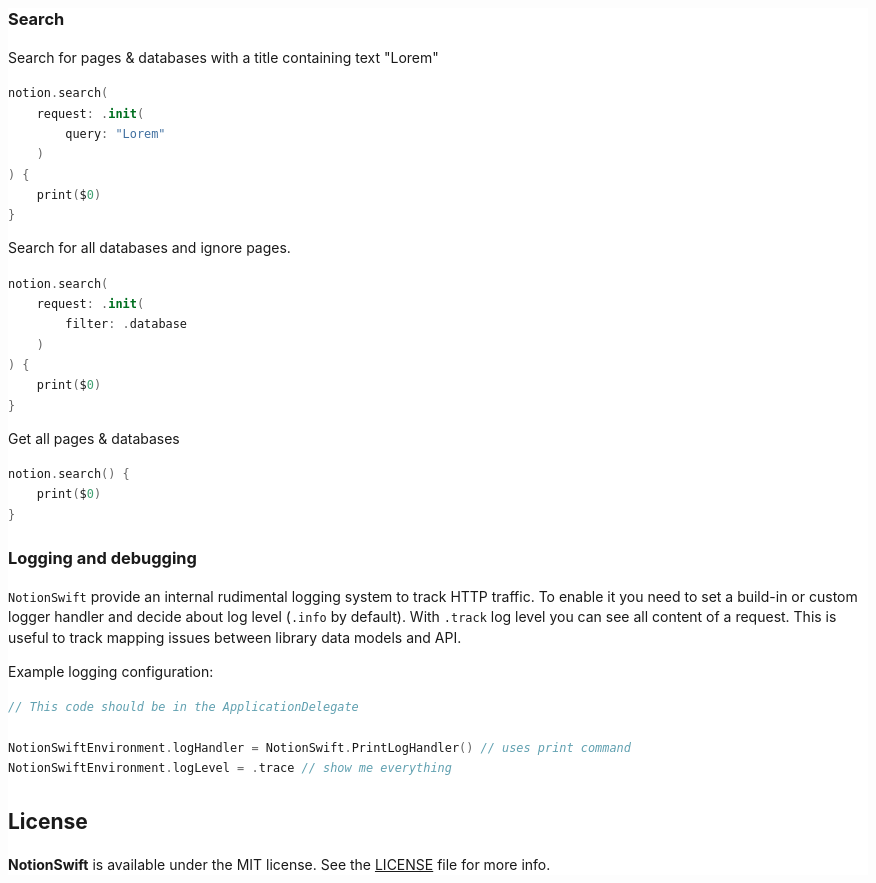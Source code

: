 ### Search

Search for pages & databases with a title containing text "Lorem"
```swift
notion.search(
    request: .init(
        query: "Lorem"
    )
) {
    print($0)
}
```

Search for all databases and ignore pages.
```swift
notion.search(
    request: .init(
        filter: .database
    )
) {
    print($0)
}
```

Get all pages & databases
```swift
notion.search() {
    print($0)
}
```

### Logging and debugging

`NotionSwift` provide an internal rudimental logging system to track HTTP traffic. 
To enable it you need to set a build-in or custom logger handler and decide about log level (`.info` by default).
With `.track` log level you can see all content of a request. This is useful to track mapping issues between library data models and API.


Example logging configuration:
```swift
// This code should be in the ApplicationDelegate

NotionSwiftEnvironment.logHandler = NotionSwift.PrintLogHandler() // uses print command
NotionSwiftEnvironment.logLevel = .trace // show me everything

```

## License

**NotionSwift** is available under the MIT license. See the [LICENSE](https://github.com/chojnac/NotionSwift/blob/master/LICENSE) file for more info.
